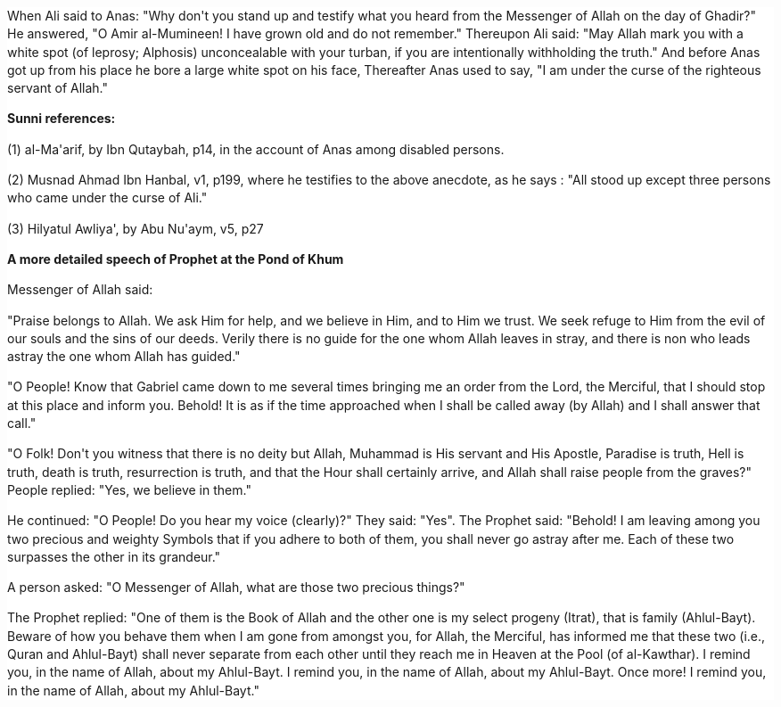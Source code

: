 When Ali said to Anas: "Why don't you stand up and testify what you
heard from the Messenger of Allah on the day of Ghadir?" He answered, "O
Amir al-Mumineen! I have grown old and do not remember." Thereupon Ali
said: "May Allah mark you with a white spot (of leprosy; Alphosis)
unconcealable with your turban, if you are intentionally withholding the
truth." And before Anas got up from his place he bore a large white spot
on his face, Thereafter Anas used to say, "I am under the curse of the
righteous servant of Allah."

**Sunni references:**

(1) al-Ma'arif, by Ibn Qutaybah, p14, in the account of Anas among
disabled persons.

(2) Musnad Ahmad Ibn Hanbal, v1, p199, where he testifies to the above
anecdote, as he says : "All stood up except three persons who came under
the curse of Ali."

(3) Hilyatul Awliya', by Abu Nu'aym, v5, p27

**A more detailed speech of Prophet at the Pond of Khum**

Messenger of Allah said:

"Praise belongs to Allah. We ask Him for help, and we believe in Him,
and to Him we trust. We seek refuge to Him from the evil of our souls
and the sins of our deeds. Verily there is no guide for the one whom
Allah leaves in stray, and there is non who leads astray the one whom
Allah has guided."

"O People! Know that Gabriel came down to me several times bringing me
an order from the Lord, the Merciful, that I should stop at this place
and inform you. Behold! It is as if the time approached when I shall be
called away (by Allah) and I shall answer that call."

"O Folk! Don't you witness that there is no deity but Allah, Muhammad
is His servant and His Apostle, Paradise is truth, Hell is truth, death
is truth, resurrection is truth, and that the Hour shall certainly
arrive, and Allah shall raise people from the graves?" People replied:
"Yes, we believe in them."

He continued: "O People! Do you hear my voice (clearly)?" They said:
"Yes". The Prophet said: "Behold! I am leaving among you two precious
and weighty Symbols that if you adhere to both of them, you shall never
go astray after me. Each of these two surpasses the other in its
grandeur."

A person asked: "O Messenger of Allah, what are those two precious
things?"

The Prophet replied: "One of them is the Book of Allah and the other
one is my select progeny (Itrat), that is family (Ahlul-Bayt). Beware of
how you behave them when I am gone from amongst you, for Allah, the
Merciful, has informed me that these two (i.e., Quran and Ahlul-Bayt)
shall never separate from each other until they reach me in Heaven at
the Pool (of al-Kawthar). I remind you, in the name of Allah, about my
Ahlul-Bayt. I remind you, in the name of Allah, about my Ahlul-Bayt.
Once more! I remind you, in the name of Allah, about my Ahlul-Bayt."
